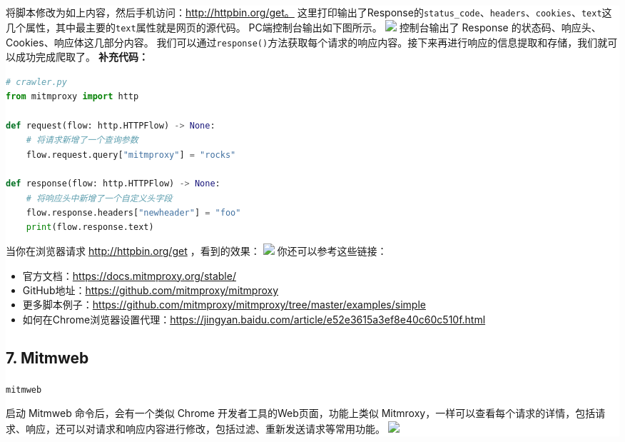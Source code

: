 将脚本修改为如上内容，然后手机访问：http://httpbin.org/get。 这里打印输出了Response的`status_code`、`headers`、`cookies`、`text`这几个属性，其中最主要的`text`属性就是网页的源代码。 PC端控制台输出如下图所示。 ![](https://images-aiyc-1301641396.cos.ap-guangzhou.myqcloud.com/20200711225006.png) 控制台输出了 Response 的状态码、响应头、Cookies、响应体这几部分内容。 我们可以通过`response()`方法获取每个请求的响应内容。接下来再进行响应的信息提取和存储，我们就可以成功完成爬取了。 **补充代码：**

```python
# crawler.py
from mitmproxy import http

def request(flow: http.HTTPFlow) -> None:
    # 将请求新增了一个查询参数
    flow.request.query["mitmproxy"] = "rocks"

def response(flow: http.HTTPFlow) -> None:
    # 将响应头中新增了一个自定义头字段
    flow.response.headers["newheader"] = "foo"
    print(flow.response.text)
```

当你在浏览器请求 http://httpbin.org/get ，看到的效果： ![](https://images-aiyc-1301641396.cos.ap-guangzhou.myqcloud.com/20200711225018.png) 你还可以参考这些链接：

*   官方文档：https://docs.mitmproxy.org/stable/
*   GitHub地址：https://github.com/mitmproxy/mitmproxy
*   更多脚本例子：https://github.com/mitmproxy/mitmproxy/tree/master/examples/simple
*   如何在Chrome浏览器设置代理：https://jingyan.baidu.com/article/e52e3615a3ef8e40c60c510f.html

## 7\. Mitmweb

```cmd
mitmweb
```

启动 Mitmweb 命令后，会有一个类似 Chrome 开发者工具的Web页面，功能上类似 Mitmroxy，一样可以查看每个请求的详情，包括请求、响应，还可以对请求和响应内容进行修改，包括过滤、重新发送请求等常用功能。 ![](https://images-aiyc-1301641396.cos.ap-guangzhou.myqcloud.com/20200711225024.png)